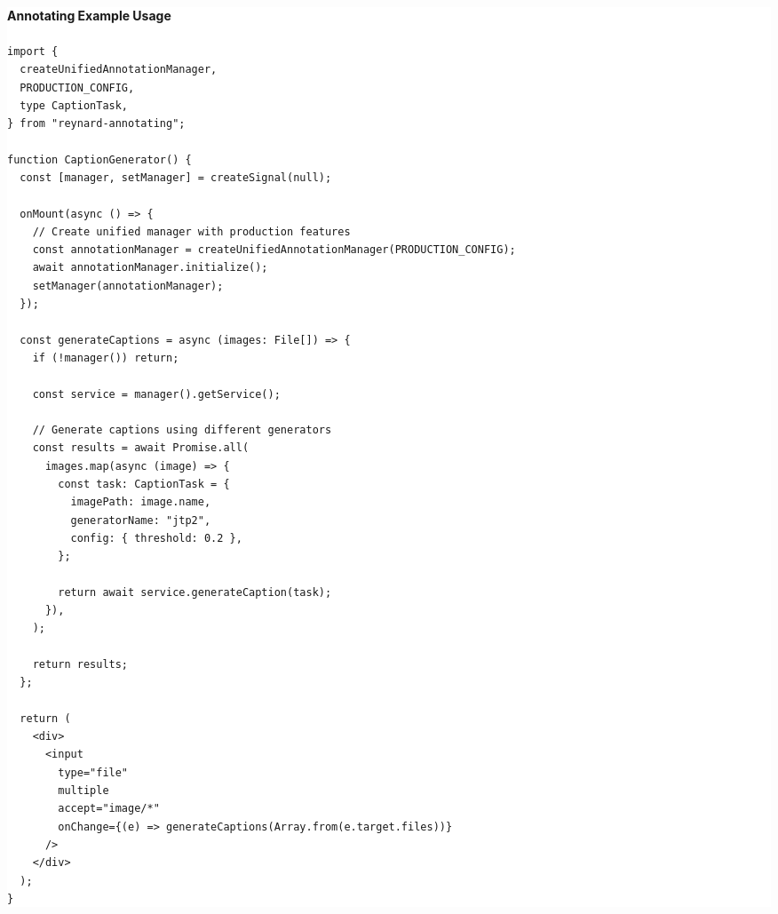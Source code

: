 #### Annotating Example Usage

```tsx
import {
  createUnifiedAnnotationManager,
  PRODUCTION_CONFIG,
  type CaptionTask,
} from "reynard-annotating";

function CaptionGenerator() {
  const [manager, setManager] = createSignal(null);

  onMount(async () => {
    // Create unified manager with production features
    const annotationManager = createUnifiedAnnotationManager(PRODUCTION_CONFIG);
    await annotationManager.initialize();
    setManager(annotationManager);
  });

  const generateCaptions = async (images: File[]) => {
    if (!manager()) return;

    const service = manager().getService();

    // Generate captions using different generators
    const results = await Promise.all(
      images.map(async (image) => {
        const task: CaptionTask = {
          imagePath: image.name,
          generatorName: "jtp2",
          config: { threshold: 0.2 },
        };

        return await service.generateCaption(task);
      }),
    );

    return results;
  };

  return (
    <div>
      <input
        type="file"
        multiple
        accept="image/*"
        onChange={(e) => generateCaptions(Array.from(e.target.files))}
      />
    </div>
  );
}
```
